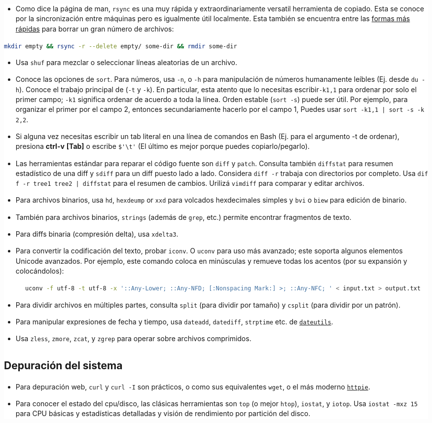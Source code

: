 - Como dice la página de man, `rsync` es una muy rápida y extraordinariamente versatil herramienta de copiado. Esta se conoce por la sincronización entre máquinas pero es igualmente útil localmente. Esta también se encuentra entre las [formas más rápidas](https://web.archive.org/web/20130929001850/http://linuxnote.net/jianingy/en/linux/a-fast-way-to-remove-huge-number-of-files.html) para borrar un gran número de archivos:
```sh
mkdir empty && rsync -r --delete empty/ some-dir && rmdir some-dir
```

- Usa `shuf` para mezclar o seleccionar líneas aleatorias de un archivo.

- Conoce las opciones de `sort`. Para números, usa `-n`, o `-h` para manipulación de números humanamente leíbles (Ej. desde `du -h`). Conoce el trabajo principal de (`-t` y `-k`). En particular, esta atento que lo necesitas  escribir`-k1,1` para ordenar por solo el primer campo; `-k1` significa ordenar de acuerdo a toda la línea. Orden estable (`sort -s`) puede ser útil. Por ejemplo, para organizar el primer por el campo 2, entonces secundariamente hacerlo por el campo 1, Puedes usar `sort -k1,1 | sort -s -k2,2`.

- Si alguna vez necesitas escribir un tab literal en una línea de comandos en Bash (Ej. para el argumento -t de ordenar), presiona **ctrl-v** **[Tab]** o escribe `$'\t'` (El último es mejor porque puedes copiarlo/pegarlo).

- Las herramientas estándar para reparar el código fuente son `diff` y `patch`. Consulta también `diffstat` para resumen estadístico de una diff y `sdiff` para un diff puesto lado a lado. Considera `diff -r` trabaja con directorios por completo. Usa `diff -r tree1 tree2 | diffstat` para el resumen de cambios. Urilizá `vimdiff` para comparar y editar archivos.

- Para archivos binarios, usa `hd`, `hexdeump` or `xxd` para volcados hexdecimales simples y `bvi` o `biew` para edición de binario.

- También para archivos binarios, `strings` (además de `grep`, etc.) permite encontrar fragmentos de texto.

- Para diffs binaria (compresión delta), usa `xdelta3`.

- Para convertir la codificación del texto, probar `iconv`. O `uconv` para uso más avanzado; este soporta algunos elementos Unicode avanzados. Por ejemplo, este comando coloca en minúsculas y remueve todas los acentos (por su expansión y colocándolos):
```sh
      uconv -f utf-8 -t utf-8 -x '::Any-Lower; ::Any-NFD; [:Nonspacing Mark:] >; ::Any-NFC; ' < input.txt > output.txt
```

- Para dividir archivos en múltiples partes, consulta `split` (para dividir por tamaño) y `csplit` (para dividir por un patrón).

- Para manipular expresiones de fecha y tiempo, usa `dateadd`, `datediff`, `strptime` etc. de [`dateutils`](http://www.fresse.org/dateutils/).

- Usa `zless`, `zmore`, `zcat`, y `zgrep` para operar sobre archivos comprimidos.


## Depuración del sistema

- Para depuración web, `curl` y `curl -I` son prácticos, o como sus equivalentes `wget`, o el más moderno [`httpie`](https://github.com/jkbrzt/httpie).

- Para conocer el estado del cpu/disco, las clásicas herramientas son `top` (o mejor `htop`), `iostat`, y `iotop`. Usa `iostat -mxz 15` para CPU básicas y estadísticas detalladas y visión de rendimiento por partición del disco.
